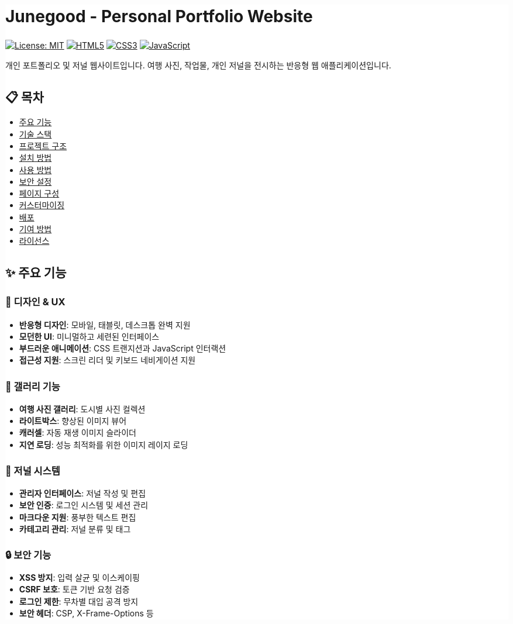# Junegood - Personal Portfolio Website

[![License: MIT](https://img.shields.io/badge/License-MIT-yellow.svg)](https://opensource.org/licenses/MIT)
[![HTML5](https://img.shields.io/badge/HTML5-E34F26?style=flat&logo=html5&logoColor=white)](https://html.spec.whatwg.org/)
[![CSS3](https://img.shields.io/badge/CSS3-1572B6?style=flat&logo=css3&logoColor=white)](https://www.w3.org/Style/CSS/)
[![JavaScript](https://img.shields.io/badge/JavaScript-F7DF1E?style=flat&logo=javascript&logoColor=black)](https://www.javascript.com/)

개인 포트폴리오 및 저널 웹사이트입니다. 여행 사진, 작업물, 개인 저널을 전시하는 반응형 웹 애플리케이션입니다.

## 📋 목차

- [주요 기능](#주요-기능)
- [기술 스택](#기술-스택)
- [프로젝트 구조](#프로젝트-구조)
- [설치 방법](#설치-방법)
- [사용 방법](#사용-방법)
- [보안 설정](#보안-설정)
- [페이지 구성](#페이지-구성)
- [커스터마이징](#커스터마이징)
- [배포](#배포)
- [기여 방법](#기여-방법)
- [라이선스](#라이선스)

## ✨ 주요 기능

### 🎨 디자인 & UX
- **반응형 디자인**: 모바일, 태블릿, 데스크톱 완벽 지원
- **모던한 UI**: 미니멀하고 세련된 인터페이스
- **부드러운 애니메이션**: CSS 트랜지션과 JavaScript 인터랙션
- **접근성 지원**: 스크린 리더 및 키보드 네비게이션 지원

### 📸 갤러리 기능
- **여행 사진 갤러리**: 도시별 사진 컬렉션
- **라이트박스**: 향상된 이미지 뷰어
- **캐러셀**: 자동 재생 이미지 슬라이더
- **지연 로딩**: 성능 최적화를 위한 이미지 레이지 로딩

### 📝 저널 시스템
- **관리자 인터페이스**: 저널 작성 및 편집
- **보안 인증**: 로그인 시스템 및 세션 관리
- **마크다운 지원**: 풍부한 텍스트 편집
- **카테고리 관리**: 저널 분류 및 태그

### 🔒 보안 기능
- **XSS 방지**: 입력 살균 및 이스케이핑
- **CSRF 보호**: 토큰 기반 요청 검증
- **로그인 제한**: 무차별 대입 공격 방지
- **보안 헤더**: CSP, X-Frame-Options 등
